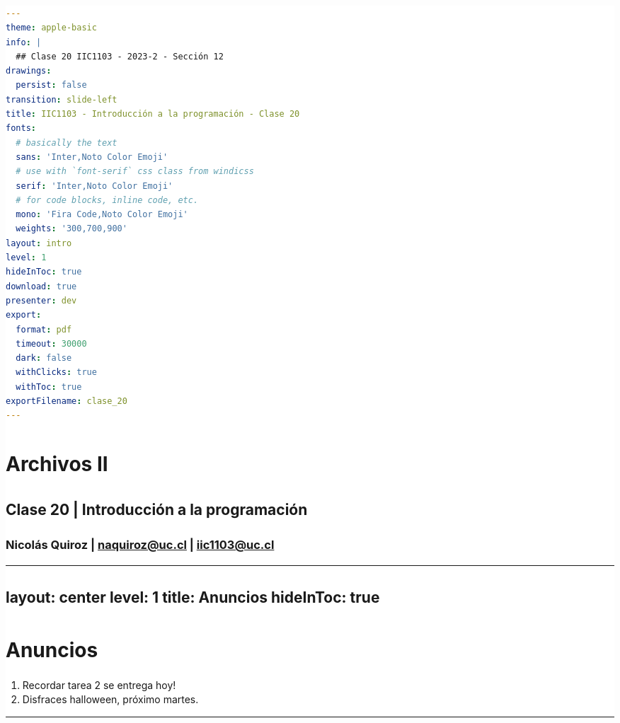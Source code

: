 ```yaml
---
theme: apple-basic
info: |
  ## Clase 20 IIC1103 - 2023-2 - Sección 12
drawings:
  persist: false
transition: slide-left
title: IIC1103 - Introducción a la programación - Clase 20
fonts:
  # basically the text
  sans: 'Inter,Noto Color Emoji'
  # use with `font-serif` css class from windicss
  serif: 'Inter,Noto Color Emoji'
  # for code blocks, inline code, etc.
  mono: 'Fira Code,Noto Color Emoji'
  weights: '300,700,900'
layout: intro
level: 1
hideInToc: true
download: true
presenter: dev
export:
  format: pdf
  timeout: 30000
  dark: false
  withClicks: true
  withToc: true
exportFilename: clase_20
---
```

# Archivos II
## Clase 20 | Introducción a la programación

### Nicolás Quiroz | <naquiroz@uc.cl> | <iic1103@uc.cl>

---
layout: center
level: 1
title: Anuncios
hideInToc: true
---
# Anuncios

1. Recordar tarea 2 se entrega hoy!
2. Disfraces halloween, próximo martes.

---